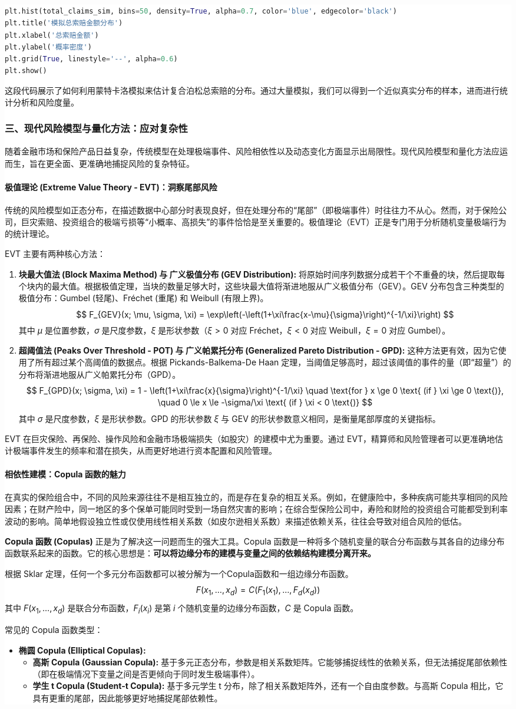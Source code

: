 ```python
plt.hist(total_claims_sim, bins=50, density=True, alpha=0.7, color='blue', edgecolor='black')
plt.title('模拟总索赔金额分布')
plt.xlabel('总索赔金额')
plt.ylabel('概率密度')
plt.grid(True, linestyle='--', alpha=0.6)
plt.show()
```
这段代码展示了如何利用蒙特卡洛模拟来估计复合泊松总索赔的分布。通过大量模拟，我们可以得到一个近似真实分布的样本，进而进行统计分析和风险度量。

### 三、现代风险模型与量化方法：应对复杂性

随着金融市场和保险产品日益复杂，传统模型在处理极端事件、风险相依性以及动态变化方面显示出局限性。现代风险模型和量化方法应运而生，旨在更全面、更准确地捕捉风险的复杂特征。

#### 极值理论 (Extreme Value Theory - EVT)：洞察尾部风险

传统的风险模型如正态分布，在描述数据中心部分时表现良好，但在处理分布的“尾部”（即极端事件）时往往力不从心。然而，对于保险公司，巨灾索赔、投资组合的极端亏损等“小概率、高损失”的事件恰恰是至关重要的。极值理论（EVT）正是专门用于分析随机变量极端行为的统计理论。

EVT 主要有两种核心方法：

1.  **块最大值法 (Block Maxima Method) 与 广义极值分布 (GEV Distribution):**
    将原始时间序列数据分成若干个不重叠的块，然后提取每个块内的最大值。根据极值定理，当块的数量足够大时，这些块最大值将渐进地服从广义极值分布（GEV）。GEV 分布包含三种类型的极值分布：Gumbel (轻尾)、Fréchet (重尾) 和 Weibull (有限上界)。
    $$ F_{GEV}(x; \mu, \sigma, \xi) = \exp\left(-\left(1+\xi\frac{x-\mu}{\sigma}\right)^{-1/\xi}\right) $$
    其中 $\mu$ 是位置参数，$\sigma$ 是尺度参数，$\xi$ 是形状参数（$\xi>0$ 对应 Fréchet，$\xi<0$ 对应 Weibull，$\xi=0$ 对应 Gumbel）。

2.  **超阈值法 (Peaks Over Threshold - POT) 与 广义帕累托分布 (Generalized Pareto Distribution - GPD):**
    这种方法更有效，因为它使用了所有超过某个高阈值的数据点。根据 Pickands-Balkema-De Haan 定理，当阈值足够高时，超过该阈值的事件的量（即“超量”）的分布将渐进地服从广义帕累托分布（GPD）。
    $$ F_{GPD}(x; \sigma, \xi) = 1 - \left(1+\xi\frac{x}{\sigma}\right)^{-1/\xi} \quad \text{for } x \ge 0 \text{ (if } \xi \ge 0 \text{)}, \quad 0 \le x \le -\sigma/\xi \text{ (if } \xi < 0 \text{)} $$
    其中 $\sigma$ 是尺度参数，$\xi$ 是形状参数。GPD 的形状参数 $\xi$ 与 GEV 的形状参数意义相同，是衡量尾部厚度的关键指标。

EVT 在巨灾保险、再保险、操作风险和金融市场极端损失（如股灾）的建模中尤为重要。通过 EVT，精算师和风险管理者可以更准确地估计极端事件发生的频率和潜在损失，从而更好地进行资本配置和风险管理。

#### 相依性建模：Copula 函数的魅力

在真实的保险组合中，不同的风险来源往往不是相互独立的，而是存在复杂的相互关系。例如，在健康险中，多种疾病可能共享相同的风险因素；在财产险中，同一地区的多个保单可能同时受到一场自然灾害的影响；在综合型保险公司中，寿险和财险的投资组合可能都受到利率波动的影响。简单地假设独立性或仅使用线性相关系数（如皮尔逊相关系数）来描述依赖关系，往往会导致对组合风险的低估。

**Copula 函数 (Copulas)** 正是为了解决这一问题而生的强大工具。Copula 函数是一种将多个随机变量的联合分布函数与其各自的边缘分布函数联系起来的函数。它的核心思想是：**可以将边缘分布的建模与变量之间的依赖结构建模分离开来。**

根据 Sklar 定理，任何一个多元分布函数都可以被分解为一个Copula函数和一组边缘分布函数。
$$ F(x_1, \dots, x_d) = C(F_1(x_1), \dots, F_d(x_d)) $$
其中 $F(x_1, \dots, x_d)$ 是联合分布函数，$F_i(x_i)$ 是第 $i$ 个随机变量的边缘分布函数，$C$ 是 Copula 函数。

常见的 Copula 函数类型：

*   **椭圆 Copula (Elliptical Copulas):**
    *   **高斯 Copula (Gaussian Copula):** 基于多元正态分布，参数是相关系数矩阵。它能够捕捉线性的依赖关系，但无法捕捉尾部依赖性（即在极端情况下变量之间是否更倾向于同时发生极端事件）。
    *   **学生 t Copula (Student-t Copula):** 基于多元学生 t 分布，除了相关系数矩阵外，还有一个自由度参数。与高斯 Copula 相比，它具有更重的尾部，因此能够更好地捕捉尾部依赖性。
